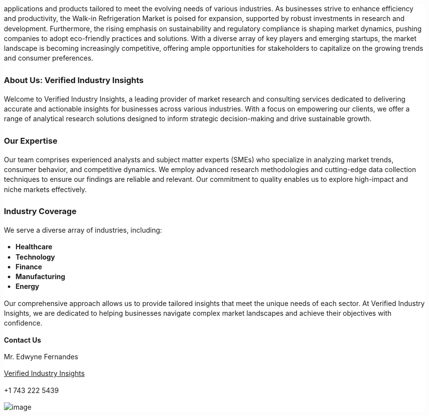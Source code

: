 applications and products tailored to meet the evolving needs of various industries. As businesses strive to enhance efficiency and productivity, the Walk-in Refrigeration Market is poised for expansion, supported by robust investments in research and development. Furthermore, the rising emphasis on sustainability and regulatory compliance is shaping market dynamics, pushing companies to adopt eco-friendly practices and solutions. With a diverse array of key players and emerging startups, the market landscape is becoming increasingly competitive, offering ample opportunities for stakeholders to capitalize on the growing trends and consumer preferences.</p><h3>About Us: Verified Industry Insights</h3><p>Welcome to Verified Industry Insights, a leading provider of market research and consulting services dedicated to delivering accurate and actionable insights for businesses across various industries. With a focus on empowering our clients, we offer a range of analytical research solutions designed to inform strategic decision-making and drive sustainable growth.</p><h3>Our Expertise</h3><p>Our team comprises experienced analysts and subject matter experts (SMEs) who specialize in analyzing market trends, consumer behavior, and competitive dynamics. We employ advanced research methodologies and cutting-edge data collection techniques to ensure our findings are reliable and relevant. Our commitment to quality enables us to explore high-impact and niche markets effectively.</p><h3>Industry Coverage</h3><p>We serve a diverse array of industries, including:</p><ul><li><strong>Healthcare</strong></li><li><strong>Technology</strong></li><li><strong>Finance</strong></li><li><strong>Manufacturing</strong></li><li><strong>Energy</strong></li></ul><p>Our comprehensive approach allows us to provide tailored insights that meet the unique needs of each sector. At Verified Industry Insights, we are dedicated to helping businesses navigate complex market landscapes and achieve their objectives with confidence.</p><p><strong>Contact Us</strong></p><p>Mr. Edwyne Fernandes</p><p><a href="https://www.verifiedindustryinsights.com/">Verified Industry Insights</a></p><p>+1 743 222 5439</p>
![image](https://github.com/user-attachments/assets/7971ecf0-9a2d-4247-a2ec-e0b609e0078b)
